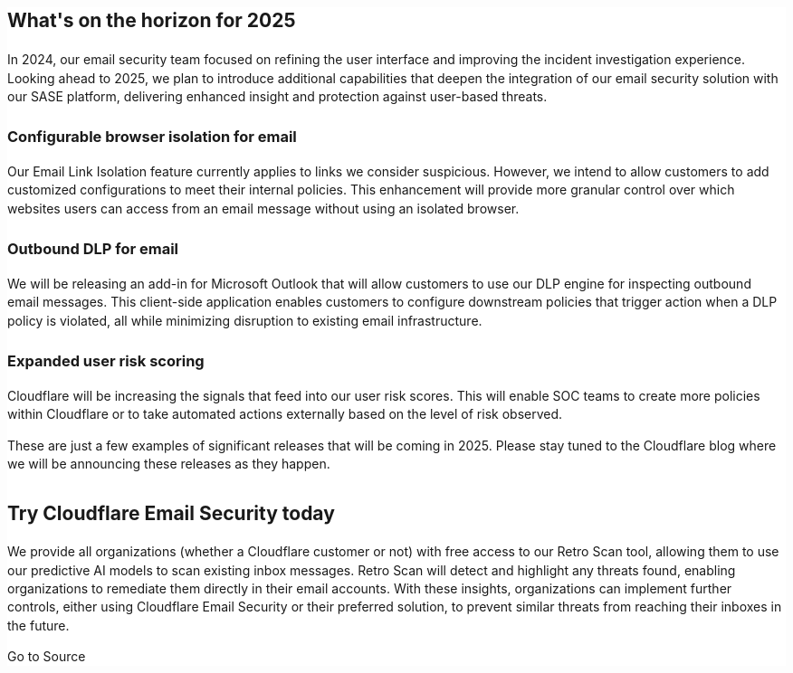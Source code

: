 ## What's on the horizon for 2025

In 2024, our email security team focused on refining the user interface and improving the incident investigation experience. Looking ahead to 2025, we plan to introduce additional capabilities that deepen the integration of our email security solution with our SASE platform, delivering enhanced insight and protection against user-based threats. 

### Configurable browser isolation for email

Our Email Link Isolation feature currently applies to links we consider suspicious. However, we intend to allow customers to add customized configurations to meet their internal policies. This enhancement will provide more granular control over which websites users can access from an email message without using an isolated browser. 

### Outbound DLP for email

We will be releasing an add-in for Microsoft Outlook that will allow customers to use our DLP engine for inspecting outbound email messages. This client-side application enables customers to configure downstream policies that trigger action when a DLP policy is violated, all while minimizing disruption to existing email infrastructure. 

### Expanded user risk scoring

Cloudflare will be increasing the signals that feed into our user risk scores. This will enable SOC teams to create more policies within Cloudflare or to take automated actions externally based on the level of risk observed. 

These are just a few examples of significant releases that will be coming in 2025. Please stay tuned to the Cloudflare blog where we will be announcing these releases as they happen. 

## Try Cloudflare Email Security today

We provide all organizations (whether a Cloudflare customer or not) with free access to our Retro Scan tool, allowing them to use our predictive AI models to scan existing inbox messages. Retro Scan will detect and highlight any threats found, enabling organizations to remediate them directly in their email accounts. With these insights, organizations can implement further controls, either using Cloudflare Email Security or their preferred solution, to prevent similar threats from reaching their inboxes in the future.

Go to Source
